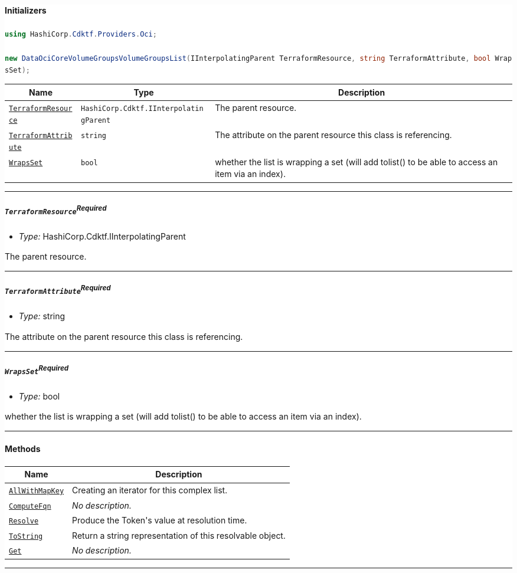#### Initializers <a name="Initializers" id="rhizo-co-terraform-provider-oci.dataOciCoreVolumeGroups.DataOciCoreVolumeGroupsVolumeGroupsList.Initializer"></a>

```csharp
using HashiCorp.Cdktf.Providers.Oci;

new DataOciCoreVolumeGroupsVolumeGroupsList(IInterpolatingParent TerraformResource, string TerraformAttribute, bool WrapsSet);
```

| **Name** | **Type** | **Description** |
| --- | --- | --- |
| <code><a href="#rhizo-co-terraform-provider-oci.dataOciCoreVolumeGroups.DataOciCoreVolumeGroupsVolumeGroupsList.Initializer.parameter.terraformResource">TerraformResource</a></code> | <code>HashiCorp.Cdktf.IInterpolatingParent</code> | The parent resource. |
| <code><a href="#rhizo-co-terraform-provider-oci.dataOciCoreVolumeGroups.DataOciCoreVolumeGroupsVolumeGroupsList.Initializer.parameter.terraformAttribute">TerraformAttribute</a></code> | <code>string</code> | The attribute on the parent resource this class is referencing. |
| <code><a href="#rhizo-co-terraform-provider-oci.dataOciCoreVolumeGroups.DataOciCoreVolumeGroupsVolumeGroupsList.Initializer.parameter.wrapsSet">WrapsSet</a></code> | <code>bool</code> | whether the list is wrapping a set (will add tolist() to be able to access an item via an index). |

---

##### `TerraformResource`<sup>Required</sup> <a name="TerraformResource" id="rhizo-co-terraform-provider-oci.dataOciCoreVolumeGroups.DataOciCoreVolumeGroupsVolumeGroupsList.Initializer.parameter.terraformResource"></a>

- *Type:* HashiCorp.Cdktf.IInterpolatingParent

The parent resource.

---

##### `TerraformAttribute`<sup>Required</sup> <a name="TerraformAttribute" id="rhizo-co-terraform-provider-oci.dataOciCoreVolumeGroups.DataOciCoreVolumeGroupsVolumeGroupsList.Initializer.parameter.terraformAttribute"></a>

- *Type:* string

The attribute on the parent resource this class is referencing.

---

##### `WrapsSet`<sup>Required</sup> <a name="WrapsSet" id="rhizo-co-terraform-provider-oci.dataOciCoreVolumeGroups.DataOciCoreVolumeGroupsVolumeGroupsList.Initializer.parameter.wrapsSet"></a>

- *Type:* bool

whether the list is wrapping a set (will add tolist() to be able to access an item via an index).

---

#### Methods <a name="Methods" id="Methods"></a>

| **Name** | **Description** |
| --- | --- |
| <code><a href="#rhizo-co-terraform-provider-oci.dataOciCoreVolumeGroups.DataOciCoreVolumeGroupsVolumeGroupsList.allWithMapKey">AllWithMapKey</a></code> | Creating an iterator for this complex list. |
| <code><a href="#rhizo-co-terraform-provider-oci.dataOciCoreVolumeGroups.DataOciCoreVolumeGroupsVolumeGroupsList.computeFqn">ComputeFqn</a></code> | *No description.* |
| <code><a href="#rhizo-co-terraform-provider-oci.dataOciCoreVolumeGroups.DataOciCoreVolumeGroupsVolumeGroupsList.resolve">Resolve</a></code> | Produce the Token's value at resolution time. |
| <code><a href="#rhizo-co-terraform-provider-oci.dataOciCoreVolumeGroups.DataOciCoreVolumeGroupsVolumeGroupsList.toString">ToString</a></code> | Return a string representation of this resolvable object. |
| <code><a href="#rhizo-co-terraform-provider-oci.dataOciCoreVolumeGroups.DataOciCoreVolumeGroupsVolumeGroupsList.get">Get</a></code> | *No description.* |

---
